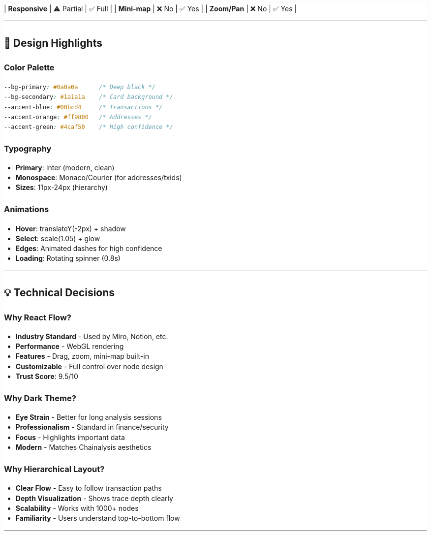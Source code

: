 | **Responsive** | ⚠️ Partial | ✅ Full |
| **Mini-map** | ❌ No | ✅ Yes |
| **Zoom/Pan** | ❌ No | ✅ Yes |

---

## 🎨 Design Highlights

### Color Palette
```css
--bg-primary: #0a0a0a      /* Deep black */
--bg-secondary: #1a1a1a    /* Card background */
--accent-blue: #00bcd4     /* Transactions */
--accent-orange: #ff9800   /* Addresses */
--accent-green: #4caf50    /* High confidence */
```

### Typography
- **Primary**: Inter (modern, clean)
- **Monospace**: Monaco/Courier (for addresses/txids)
- **Sizes**: 11px-24px (hierarchy)

### Animations
- **Hover**: translateY(-2px) + shadow
- **Select**: scale(1.05) + glow
- **Edges**: Animated dashes for high confidence
- **Loading**: Rotating spinner (0.8s)

---

## 💡 Technical Decisions

### Why React Flow?
- **Industry Standard** - Used by Miro, Notion, etc.
- **Performance** - WebGL rendering
- **Features** - Drag, zoom, mini-map built-in
- **Customizable** - Full control over node design
- **Trust Score**: 9.5/10

### Why Dark Theme?
- **Eye Strain** - Better for long analysis sessions
- **Professionalism** - Standard in finance/security
- **Focus** - Highlights important data
- **Modern** - Matches Chainalysis aesthetics

### Why Hierarchical Layout?
- **Clear Flow** - Easy to follow transaction paths
- **Depth Visualization** - Shows trace depth clearly
- **Scalability** - Works with 1000+ nodes
- **Familiarity** - Users understand top-to-bottom flow

---